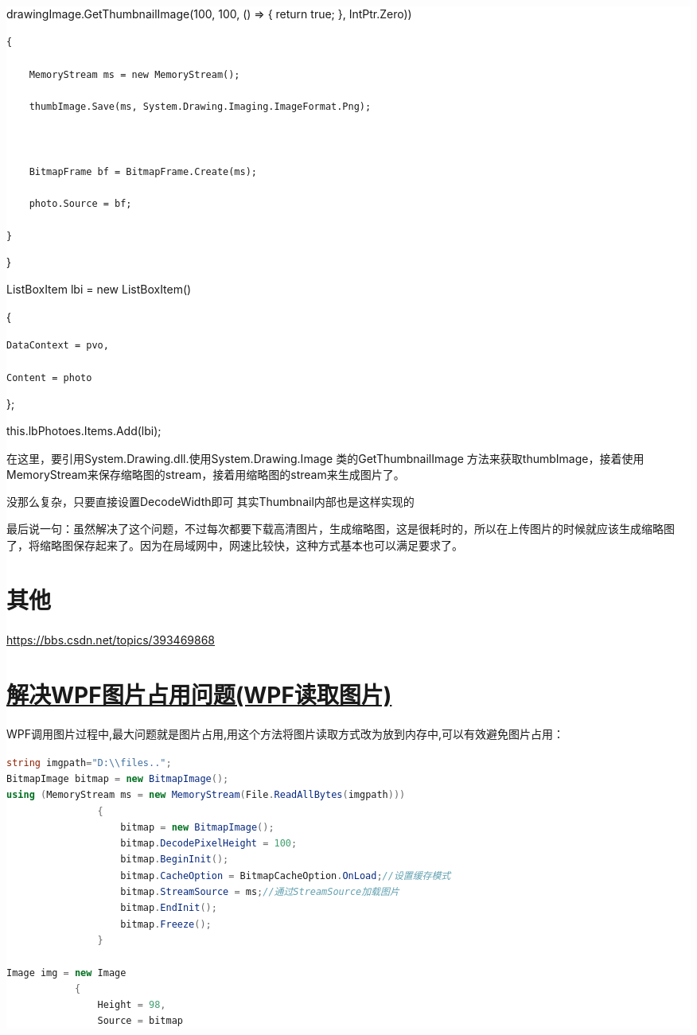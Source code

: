 drawingImage.GetThumbnailImage(100, 100, () => { return true; }, IntPtr.Zero))

    {

        MemoryStream ms = new MemoryStream();

        thumbImage.Save(ms, System.Drawing.Imaging.ImageFormat.Png);

 

        BitmapFrame bf = BitmapFrame.Create(ms);

        photo.Source = bf;

    }

}

 

ListBoxItem lbi = new ListBoxItem()

{

    DataContext = pvo,

    Content = photo

};

 

this.lbPhotoes.Items.Add(lbi);

 

在这里，要引用System.Drawing.dll.使用System.Drawing.Image 类的GetThumbnailImage 方法来获取thumbImage，接着使用MemoryStream来保存缩略图的stream，接着用缩略图的stream来生成图片了。

 

 没那么复杂，只要直接设置DecodeWidth即可
其实Thumbnail内部也是这样实现的

最后说一句：虽然解决了这个问题，不过每次都要下载高清图片，生成缩略图，这是很耗时的，所以在上传图片的时候就应该生成缩略图了，将缩略图保存起来了。因为在局域网中，网速比较快，这种方式基本也可以满足要求了。

# 其他

https://bbs.csdn.net/topics/393469868

# [解决WPF图片占用问题(WPF读取图片)](https://blog.csdn.net/weixin_43563837/article/details/105556790)

WPF调用图片过程中,最大问题就是图片占用,用这个方法将图片读取方式改为放到内存中,可以有效避免图片占用：

```C#
string imgpath="D:\\files..";
BitmapImage bitmap = new BitmapImage();
using (MemoryStream ms = new MemoryStream(File.ReadAllBytes(imgpath)))
                {
                    bitmap = new BitmapImage();
                    bitmap.DecodePixelHeight = 100;
                    bitmap.BeginInit();
                    bitmap.CacheOption = BitmapCacheOption.OnLoad;//设置缓存模式
                    bitmap.StreamSource = ms;//通过StreamSource加载图片
                    bitmap.EndInit();
                    bitmap.Freeze();
                }

Image img = new Image
            {
                Height = 98,
                Source = bitmap
```